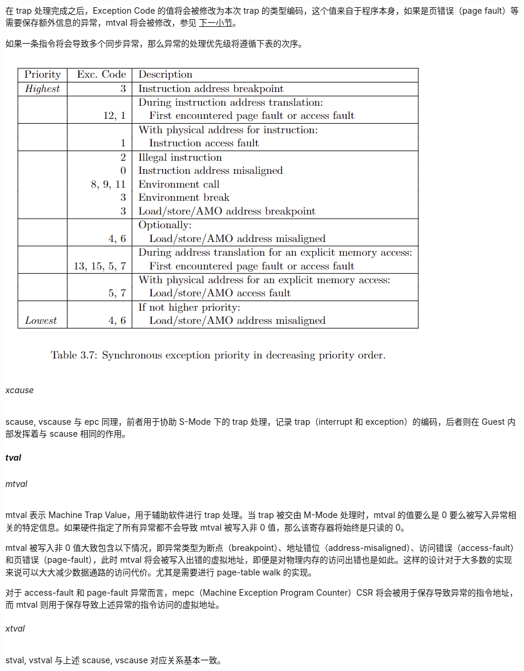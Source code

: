 在 trap 处理完成之后，Exception Code 的值将会被修改为本次 trap 的类型编码，这个值来自于程序本身，如果是页错误（page fault）等需要保存额外信息的异常，mtval 将会被修改，参见 [下一小节][4]。

如果一条指令将会导致多个同步异常，那么异常的处理优先级将遵循下表的次序。

![exception priority](/wp-content/uploads/2022/03/riscv-linux/images/riscv-kvm/trap/mcause-excp-priority.png)

###### xcause

scause, vscause 与 epc 同理，前者用于协助 S-Mode 下的 trap 处理，记录 trap（interrupt 和 exception）的编码，后者则在 Guest 内部发挥着与 scause 相同的作用。

##### tval

###### mtval

mtval 表示 Machine Trap Value，用于辅助软件进行 trap 处理。当 trap 被交由 M-Mode 处理时，mtval 的值要么是 0 要么被写入异常相关的特定信息。如果硬件指定了所有异常都不会导致 mtval 被写入非 0 值，那么该寄存器将始终是只读的 0。

mtval 被写入非 0 值大致包含以下情况，即异常类型为断点（breakpoint）、地址错位（address-misaligned）、访问错误（access-fault）和页错误（page-fault），此时 mtval 将会被写入出错的虚拟地址，即便是对物理内存的访问出错也是如此。这样的设计对于大多数的实现来说可以大大减少数据通路的访问代价。尤其是需要进行 page-table walk 的实现。

对于 access-fault 和 page-fault 异常而言，mepc（Machine Exception Program Counter）CSR 将会被用于保存导致异常的指令地址，而 mtval 则用于保存导致上述异常的指令访问的虚拟地址。

###### xtval

stval, vstval 与上述 scause, vscause 对应关系基本一致。


[1]: https://riscv.org/technical/specifications/privileged-isa/
[2]: http://rcore-os.cn/rCore-Tutorial-deploy/docs/lab-1/guide/part-2.html
[3]: https://gitee.com/tinylab/riscv-linux/blob/master/articles/20220724-riscv-kvm-virt-mode-switch.md#mstatus
[4]: https://gitee.com/tinylab/riscv-linux/blob/master/articles/20220724-riscv-kvm-virt-mode-switch.md#mstatus
[5]: https://gitee.com/tinylab/riscv-linux/blob/master/articles/20220724-riscv-kvm-virt-mode-switch.md#risc-v-中的-trap
[6]: https://github.com/riscv-software-src/riscv-tests
[7]: https://tinylab.org/riscv-timer/#kvm-vcpu_timerc
[8]: https://gitee.com/tinylab/riscv-linux/blob/master/articles/20220724-riscv-kvm-virt-mode-switch.md#risc-v-中的-trap
[9]: https://gitee.com/tinylab/riscv-linux/blob/master/articles/20220724-riscv-kvm-virt-mode-switch.md#控制转移
[10]: https://gitee.com/tinylab/riscv-linux/blob/master/articles/20220724-riscv-kvm-virt-mode-switch.md#返回指令与虚拟化
[11]: https://gitee.com/tinylab/riscv-linux/blob/master/articles/20220905-riscv-kvm-virt-trap.md#trap-处理实例